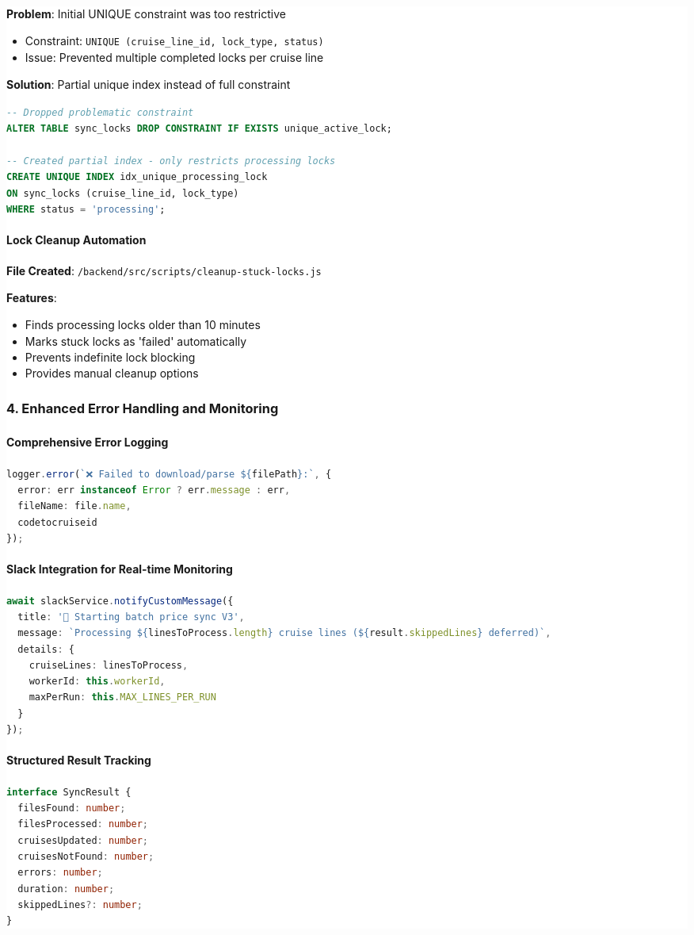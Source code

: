 **Problem**: Initial UNIQUE constraint was too restrictive
- Constraint: `UNIQUE (cruise_line_id, lock_type, status)` 
- Issue: Prevented multiple completed locks per cruise line

**Solution**: Partial unique index instead of full constraint
```sql
-- Dropped problematic constraint
ALTER TABLE sync_locks DROP CONSTRAINT IF EXISTS unique_active_lock;

-- Created partial index - only restricts processing locks
CREATE UNIQUE INDEX idx_unique_processing_lock 
ON sync_locks (cruise_line_id, lock_type) 
WHERE status = 'processing';
```

#### Lock Cleanup Automation
**File Created**: `/backend/src/scripts/cleanup-stuck-locks.js`

**Features**:
- Finds processing locks older than 10 minutes
- Marks stuck locks as 'failed' automatically
- Prevents indefinite lock blocking
- Provides manual cleanup options

### 4. Enhanced Error Handling and Monitoring

#### Comprehensive Error Logging
```typescript
logger.error(`❌ Failed to download/parse ${filePath}:`, {
  error: err instanceof Error ? err.message : err,
  fileName: file.name,
  codetocruiseid
});
```

#### Slack Integration for Real-time Monitoring
```typescript
await slackService.notifyCustomMessage({
  title: '🔄 Starting batch price sync V3',
  message: `Processing ${linesToProcess.length} cruise lines (${result.skippedLines} deferred)`,
  details: {
    cruiseLines: linesToProcess,
    workerId: this.workerId,
    maxPerRun: this.MAX_LINES_PER_RUN
  }
});
```

#### Structured Result Tracking
```typescript
interface SyncResult {
  filesFound: number;
  filesProcessed: number;
  cruisesUpdated: number;
  cruisesNotFound: number;
  errors: number;
  duration: number;
  skippedLines?: number;
}
```
